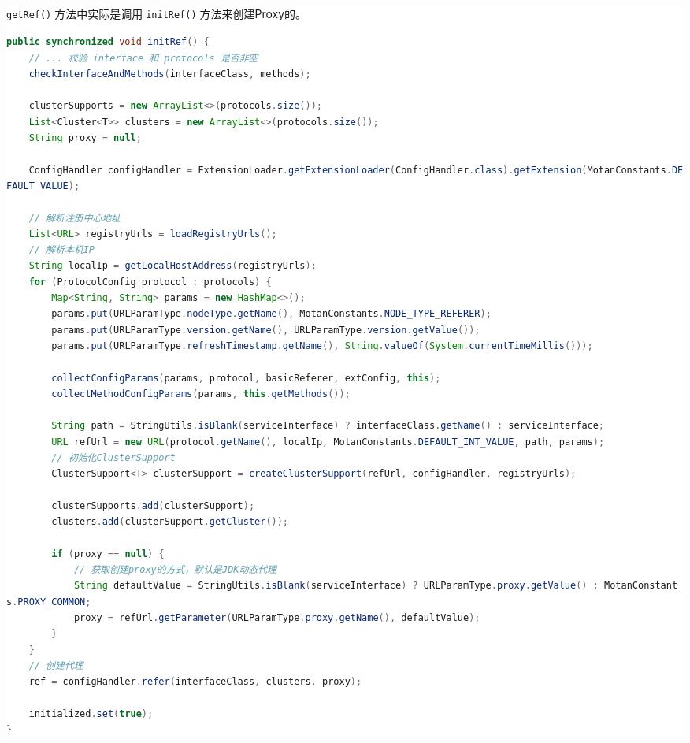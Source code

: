 `getRef()` 方法中实际是调用 `initRef()` 方法来创建Proxy的。

```java
public synchronized void initRef() {
    // ... 校验 interface 和 protocols 是否非空
    checkInterfaceAndMethods(interfaceClass, methods);

    clusterSupports = new ArrayList<>(protocols.size());
    List<Cluster<T>> clusters = new ArrayList<>(protocols.size());
    String proxy = null;

    ConfigHandler configHandler = ExtensionLoader.getExtensionLoader(ConfigHandler.class).getExtension(MotanConstants.DEFAULT_VALUE);

    // 解析注册中心地址
    List<URL> registryUrls = loadRegistryUrls();
    // 解析本机IP
    String localIp = getLocalHostAddress(registryUrls);
    for (ProtocolConfig protocol : protocols) {
        Map<String, String> params = new HashMap<>();
        params.put(URLParamType.nodeType.getName(), MotanConstants.NODE_TYPE_REFERER);
        params.put(URLParamType.version.getName(), URLParamType.version.getValue());
        params.put(URLParamType.refreshTimestamp.getName(), String.valueOf(System.currentTimeMillis()));

        collectConfigParams(params, protocol, basicReferer, extConfig, this);
        collectMethodConfigParams(params, this.getMethods());

        String path = StringUtils.isBlank(serviceInterface) ? interfaceClass.getName() : serviceInterface;
        URL refUrl = new URL(protocol.getName(), localIp, MotanConstants.DEFAULT_INT_VALUE, path, params);
        // 初始化ClusterSupport
        ClusterSupport<T> clusterSupport = createClusterSupport(refUrl, configHandler, registryUrls);

        clusterSupports.add(clusterSupport);
        clusters.add(clusterSupport.getCluster());

        if (proxy == null) {
            // 获取创建proxy的方式，默认是JDK动态代理
            String defaultValue = StringUtils.isBlank(serviceInterface) ? URLParamType.proxy.getValue() : MotanConstants.PROXY_COMMON;
            proxy = refUrl.getParameter(URLParamType.proxy.getName(), defaultValue);
        }
    }
    // 创建代理
    ref = configHandler.refer(interfaceClass, clusters, proxy);

    initialized.set(true);
}
```
